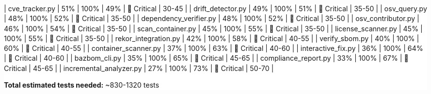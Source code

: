 | cve_tracker.py | 51% | 100% | 49% | 🔴 Critical | 30-45 |
| drift_detector.py | 49% | 100% | 51% | 🔴 Critical | 35-50 |
| osv_query.py | 48% | 100% | 52% | 🔴 Critical | 35-50 |
| dependency_verifier.py | 48% | 100% | 52% | 🔴 Critical | 35-50 |
| osv_contributor.py | 46% | 100% | 54% | 🔴 Critical | 35-50 |
| scan_container.py | 45% | 100% | 55% | 🔴 Critical | 35-50 |
| license_scanner.py | 45% | 100% | 55% | 🔴 Critical | 35-50 |
| rekor_integration.py | 42% | 100% | 58% | 🔴 Critical | 40-55 |
| verify_sbom.py | 40% | 100% | 60% | 🔴 Critical | 40-55 |
| container_scanner.py | 37% | 100% | 63% | 🔴 Critical | 40-60 |
| interactive_fix.py | 36% | 100% | 64% | 🔴 Critical | 40-60 |
| bazbom_cli.py | 35% | 100% | 65% | 🔴 Critical | 45-65 |
| compliance_report.py | 33% | 100% | 67% | 🔴 Critical | 45-65 |
| incremental_analyzer.py | 27% | 100% | 73% | 🔴 Critical | 50-70 |

**Total estimated tests needed:** ~830-1320 tests

